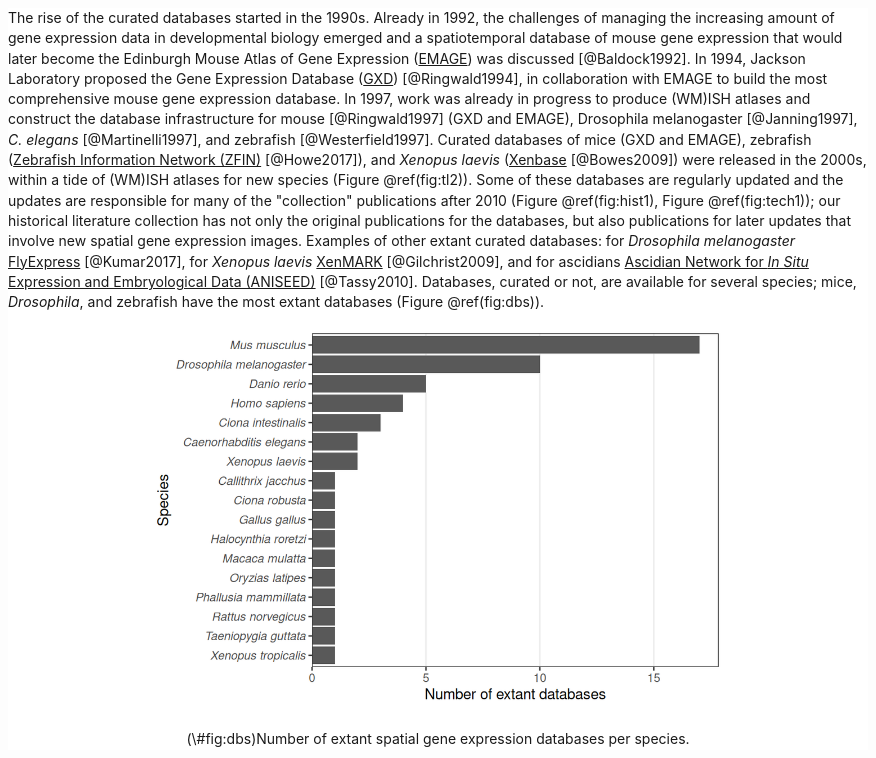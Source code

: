 The rise of the curated databases started in the 1990s. Already in 1992, the challenges of managing the increasing amount of gene expression data in developmental biology emerged and a spatiotemporal database of mouse gene expression that would later become the Edinburgh Mouse Atlas of Gene Expression ([EMAGE](http://www.emouseatlas.org/emage/home.php)) was discussed [@Baldock1992]. In 1994, Jackson Laboratory proposed the Gene Expression Database ([GXD](http://www.informatics.jax.org/menus/expression_menu.shtml)) [@Ringwald1994], in collaboration with EMAGE to build the most comprehensive mouse gene expression database. In 1997, work was already in progress to produce (WM)ISH atlases and construct the database infrastructure for mouse [@Ringwald1997] (GXD and EMAGE), Drosophila melanogaster [@Janning1997], *C. elegans* [@Martinelli1997], and zebrafish [@Westerfield1997]. Curated databases of mice (GXD and EMAGE), zebrafish ([Zebrafish Information Network (ZFIN)](http://zfin.org) [@Howe2017]), and *Xenopus laevis* ([Xenbase](http://www.xenbase.org/entry/) [@Bowes2009]) were released in the 2000s, within a tide of (WM)ISH atlases for new species (Figure \@ref(fig:tl2)). Some of these databases are regularly updated and the updates are responsible for many of the "collection" publications after 2010 (Figure \@ref(fig:hist1), Figure \@ref(fig:tech1)); our historical literature collection has not only the original publications for the databases, but also publications for later updates that involve new spatial gene expression images. Examples of other extant curated databases: for *Drosophila melanogaster* [FlyExpress](http://www.flyexpress.net) [@Kumar2017], for *Xenopus laevis* [XenMARK](http://genomics.crick.ac.uk/cgi-bin/search.exe) [@Gilchrist2009], and for ascidians [Ascidian Network for *In Situ* Expression and Embryological Data (ANISEED)](https://www.aniseed.cnrs.fr) [@Tassy2010]. Databases, curated or not, are available for several species; mice, *Drosophila*, and zebrafish have the most extant databases (Figure \@ref(fig:dbs)).



<div class="figure" style="text-align: center">
<img src="02-prequel_files/figure-html/dbs-1.png" alt="Number of extant spatial gene expression databases per species." width="576" />
<p class="caption">(\#fig:dbs)Number of extant spatial gene expression databases per species.</p>
</div>
